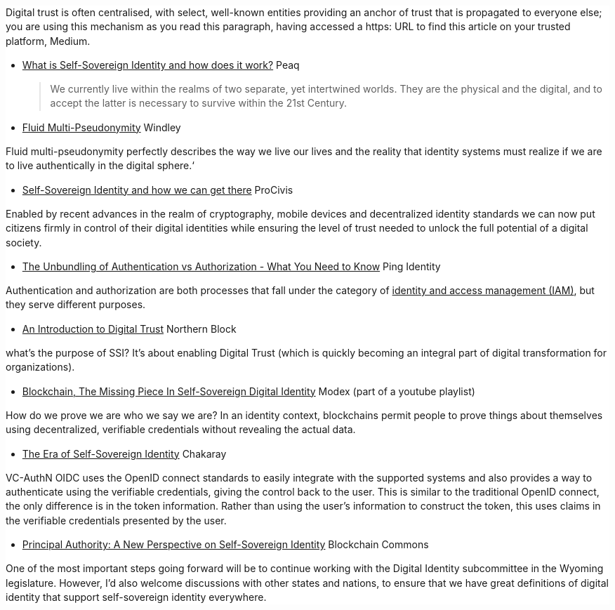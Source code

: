 Digital trust is often centralised, with select, well-known entities providing an anchor of trust that is propagated to everyone else; you are using this mechanism as you read this paragraph, having accessed a https: URL to find this article on your trusted platform, Medium.
* [What is Self-Sovereign Identity and how does it work?](https://www.peaq.com/blog/what-is-self-sovereign-identity-and-how-does-it-work) Peaq
  >  We currently live within the realms of two separate, yet intertwined worlds. They are the physical and the digital, and to accept the latter is necessary to survive within the 21st Century.
* [Fluid Multi-Pseudonymity](https://www.windley.com/archives/2021/09/fluid_multi-pseudonymity.shtml) Windley

Fluid multi-pseudonymity perfectly describes the way we live our lives and the reality that identity systems must realize if we are to live authentically in the digital sphere.‘
* [Self-Sovereign Identity and how we can get there](https://www.procivis.ch/post/self-sovereign-identity-and-how-we-can-get-there) ProCivis

Enabled by recent advances in the realm of cryptography, mobile devices and decentralized identity standards we can now put citizens firmly in control of their digital identities while ensuring the level of trust needed to unlock the full potential of a digital society.

* [The Unbundling of Authentication vs Authorization - What You Need to Know](https://www.pingidentity.com/en/company/blog/posts/2021/authentication-vs-authorization.html) Ping Identity

Authentication and authorization are both processes that fall under the category of [identity and access management (IAM)](https://www.pingidentity.com/en/company/blog/posts/2017/what-is-identity-and-access-management-iam.html), but they serve different purposes.

* [An Introduction to Digital Trust](https://northernblock.io/introduction-to-digital-trust/) Northern Block

what’s the purpose of SSI? It’s about enabling Digital Trust (which is quickly becoming an integral part of digital transformation for organizations).

* [Blockchain, The Missing Piece In Self-Sovereign Digital Identity](https://www.youtube.com/watch?v%3DGBLjJm-jvEo%26list%3DPLzdCVbKVZxgeD4ql4C7C4hBKPFuJhb8QS%26index%3D13) Modex (part of a youtube playlist)

How do we prove we are who we say we are? In an identity context, blockchains permit people to prove things about themselves using decentralized, verifiable credentials without revealing the actual data.

* [The Era of Self-Sovereign Identity](https://www.chakray.com/era-self-sovereign-identity/) Chakaray

VC-AuthN OIDC uses the OpenID connect standards to easily integrate with the supported systems and also provides a way to authenticate using the verifiable credentials, giving the control back to the user. This is similar to the traditional OpenID connect, the only difference is in the token information. Rather than using the user’s information to construct the token, this uses claims in the verifiable credentials presented by the user.
* [Principal Authority: A New Perspective on Self-Sovereign Identity](https://www.blockchaincommons.com/articles/Principal-Authority/) Blockchain Commons

One of the most important steps going forward will be to continue working with the Digital Identity subcommittee in the Wyoming legislature. However, I’d also welcome discussions with other states and nations, to ensure that we have great definitions of digital identity that support self-sovereign identity everywhere.
